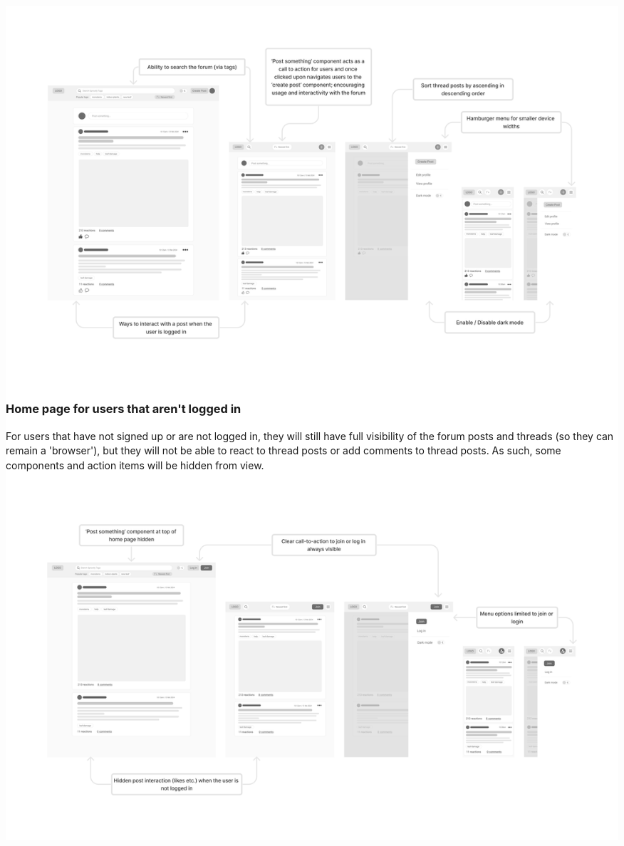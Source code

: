 ![Alt text](docs/part-a/Wireframes/Annotated/1-home-logged-in.png)

### Home page for users that aren't logged in

For users that have not signed up or are not logged in, they will still have full visibility of the forum posts and threads (so they can remain a 'browser'), but they will not be able to react to thread posts or add comments to thread posts. As such, some components and action items will be hidden from view.

![Alt text](docs/part-a/Wireframes/Annotated/2-home-not-logged-in.png)
